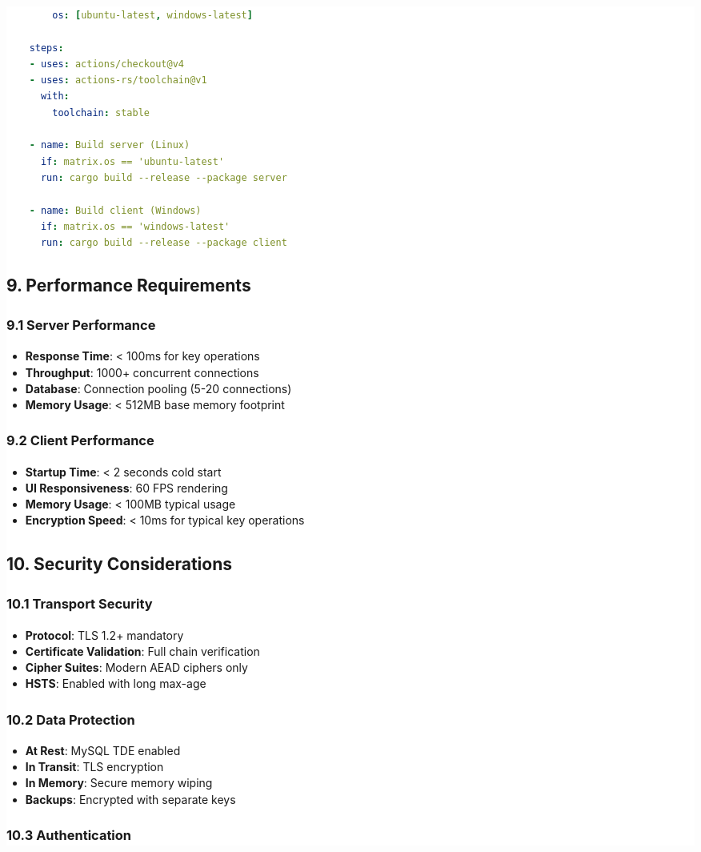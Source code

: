 ```yaml
        os: [ubuntu-latest, windows-latest]

    steps:
    - uses: actions/checkout@v4
    - uses: actions-rs/toolchain@v1
      with:
        toolchain: stable

    - name: Build server (Linux)
      if: matrix.os == 'ubuntu-latest'
      run: cargo build --release --package server

    - name: Build client (Windows)
      if: matrix.os == 'windows-latest'
      run: cargo build --release --package client
```

## 9. Performance Requirements

### 9.1 Server Performance

- **Response Time**: < 100ms for key operations
- **Throughput**: 1000+ concurrent connections
- **Database**: Connection pooling (5-20 connections)
- **Memory Usage**: < 512MB base memory footprint

### 9.2 Client Performance

- **Startup Time**: < 2 seconds cold start
- **UI Responsiveness**: 60 FPS rendering
- **Memory Usage**: < 100MB typical usage
- **Encryption Speed**: < 10ms for typical key operations

## 10. Security Considerations

### 10.1 Transport Security

- **Protocol**: TLS 1.2+ mandatory
- **Certificate Validation**: Full chain verification
- **Cipher Suites**: Modern AEAD ciphers only
- **HSTS**: Enabled with long max-age

### 10.2 Data Protection

- **At Rest**: MySQL TDE enabled
- **In Transit**: TLS encryption
- **In Memory**: Secure memory wiping
- **Backups**: Encrypted with separate keys

### 10.3 Authentication
